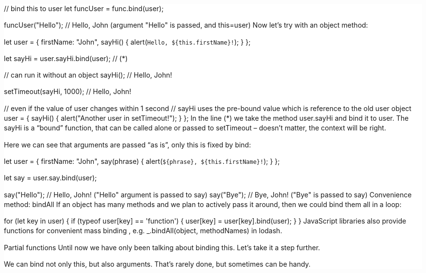 // bind this to user
let funcUser = func.bind(user);

funcUser("Hello"); // Hello, John (argument "Hello" is passed, and this=user)
Now let’s try with an object method:

let user = {
  firstName: "John",
  sayHi() {
    alert(`Hello, ${this.firstName}!`);
  }
};

let sayHi = user.sayHi.bind(user); // (*)

// can run it without an object
sayHi(); // Hello, John!

setTimeout(sayHi, 1000); // Hello, John!

// even if the value of user changes within 1 second
// sayHi uses the pre-bound value which is reference to the old user object
user = {
  sayHi() { alert("Another user in setTimeout!"); }
};
In the line (*) we take the method user.sayHi and bind it to user. The sayHi is a “bound” function, that can be called alone or passed to setTimeout – doesn’t matter, the context will be right.

Here we can see that arguments are passed “as is”, only this is fixed by bind:

let user = {
  firstName: "John",
  say(phrase) {
    alert(`${phrase}, ${this.firstName}!`);
  }
};

let say = user.say.bind(user);

say("Hello"); // Hello, John! ("Hello" argument is passed to say)
say("Bye"); // Bye, John! ("Bye" is passed to say)
Convenience method: bindAll
If an object has many methods and we plan to actively pass it around, then we could bind them all in a loop:

for (let key in user) {
  if (typeof user[key] == 'function') {
    user[key] = user[key].bind(user);
  }
}
JavaScript libraries also provide functions for convenient mass binding , e.g. _.bindAll(object, methodNames) in lodash.

Partial functions
Until now we have only been talking about binding this. Let’s take it a step further.

We can bind not only this, but also arguments. That’s rarely done, but sometimes can be handy.
